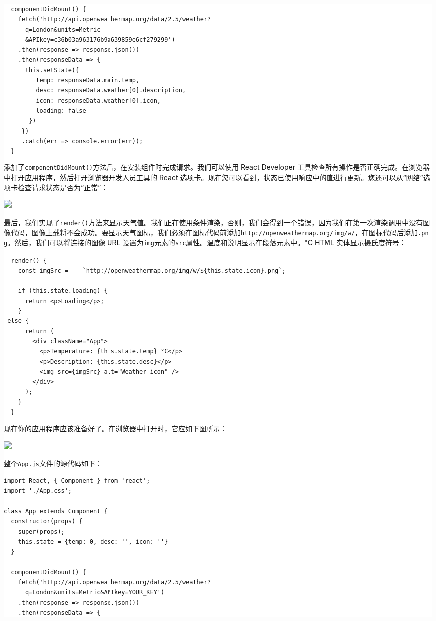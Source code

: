 ```
  componentDidMount() {
    fetch('http://api.openweathermap.org/data/2.5/weather?
      q=London&units=Metric
      &APIkey=c36b03a963176b9a639859e6cf279299')
    .then(response => response.json()) 
    .then(responseData => {
      this.setState({ 
         temp: responseData.main.temp,
         desc: responseData.weather[0].description,
         icon: responseData.weather[0].icon, 
         loading: false 
       })
     })
     .catch(err => console.error(err)); 
  }
```

添加了`componentDidMount()`方法后，在安装组件时完成请求。我们可以使用 React Developer 工具检查所有操作是否正确完成。在浏览器中打开应用程序，然后打开浏览器开发人员工具的 React 选项卡。现在您可以看到，状态已使用响应中的值进行更新。您还可以从“网络”选项卡检查请求状态是否为“正常”：

![](Images/6a5fcf09-fa18-4fe1-a7c8-056e19dfe85f.png)

最后，我们实现了`render()`方法来显示天气值。我们正在使用条件渲染，否则，我们会得到一个错误，因为我们在第一次渲染调用中没有图像代码，图像上载将不会成功。要显示天气图标，我们必须在图标代码前添加`http://openweathermap.org/img/w/`，在图标代码后添加`.png`。然后，我们可以将连接的图像 URL 设置为`img`元素的`src`属性。温度和说明显示在段落元素中。°C HTML 实体显示摄氏度符号：

```
  render() {
    const imgSrc =    `http://openweathermap.org/img/w/${this.state.icon}.png`;

    if (this.state.loading) {
      return <p>Loading</p>;
    }
 else {
      return (
        <div className="App">
          <p>Temperature: {this.state.temp} °C</p>
          <p>Description: {this.state.desc}</p>
          <img src={imgSrc} alt="Weather icon" />
        </div>
      );
    }
  }
```

现在你的应用程序应该准备好了。在浏览器中打开时，它应如下图所示：

![](Images/d49416f9-8258-45c6-abf7-b97051ccffb0.png)

整个`App.js`文件的源代码如下：

```
import React, { Component } from 'react';
import './App.css';

class App extends Component {
  constructor(props) {
    super(props);
    this.state = {temp: 0, desc: '', icon: ''}
  }

  componentDidMount() {
    fetch('http://api.openweathermap.org/data/2.5/weather?
      q=London&units=Metric&APIkey=YOUR_KEY')
    .then(response => response.json()) 
    .then(responseData => {
```